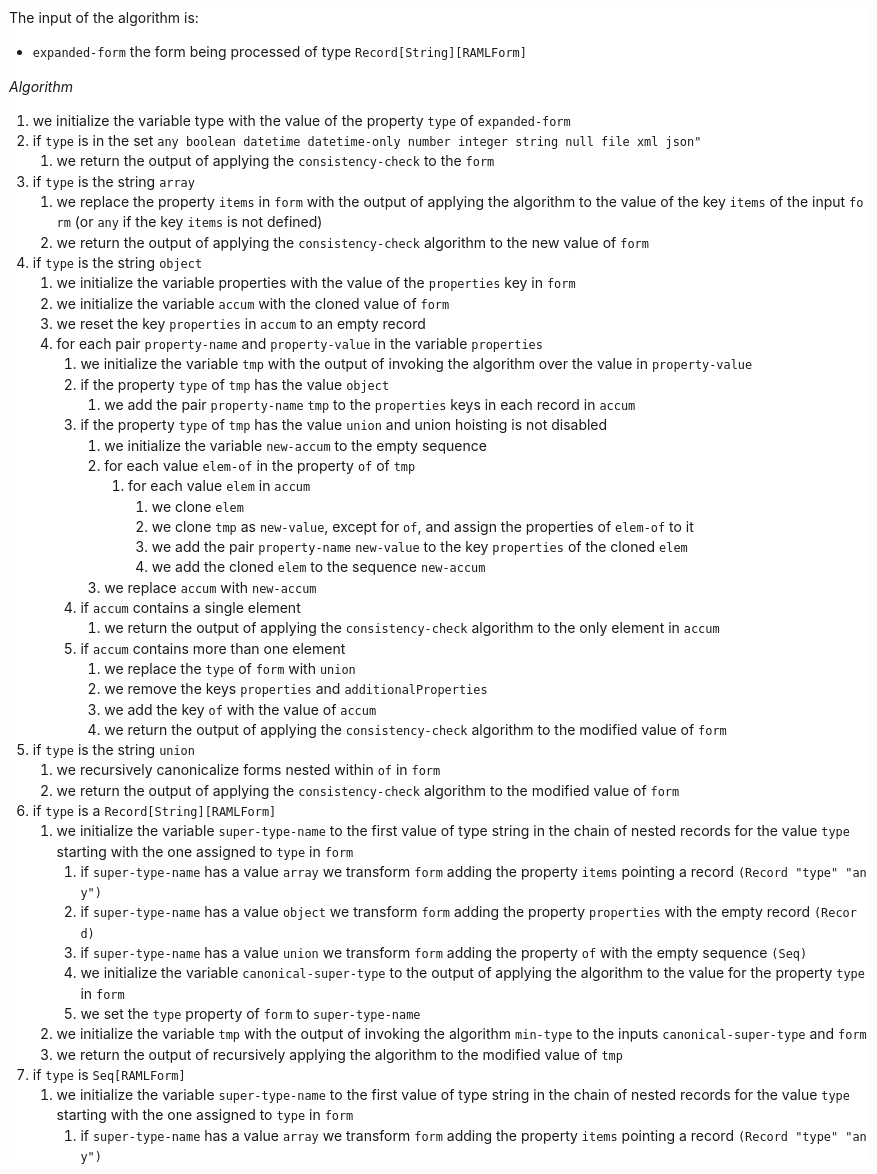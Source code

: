 The input of the algorithm is:

- `expanded-form` the form being processed of type `Record[String][RAMLForm]`

*Algorithm*

1. we initialize the variable type with the value of the property `type` of `expanded-form`
2. if `type` is in the set `any boolean datetime datetime-only number integer string null file xml json"`
   1. we return the output of applying the `consistency-check` to the `form`
3. if `type` is the string `array`
   1. we replace the property `items` in `form` with the output of applying the algorithm to the value of the key `items` of the input `form` (or `any` if the key `items` is not defined)
   2. we return the output of applying the `consistency-check` algorithm to the new value of `form`
4. if `type` is the string `object`
   1. we initialize the variable properties with the value of the `properties` key in `form`
   2. we initialize the variable `accum` with the cloned value of `form`
   3. we reset the key `properties` in `accum` to an empty record
   4. for each pair `property-name` and `property-value` in the variable `properties`
      1. we initialize the variable `tmp` with the output of invoking the algorithm over the value in `property-value`
      2. if the property `type` of `tmp` has the value `object`
         1. we add the pair `property-name` `tmp` to the `properties` keys in each record in `accum`
      3. if the property `type` of `tmp` has the value `union` and union hoisting is not disabled
         1. we initialize the variable `new-accum` to the empty sequence
         2. for each value `elem-of` in the property `of` of `tmp`
            1. for each value `elem` in `accum`
               1. we clone `elem`
               2. we clone `tmp` as `new-value`, except for `of`, and assign the properties of `elem-of` to it
               3. we add the pair `property-name` `new-value` to the key `properties` of the cloned `elem`
               4. we add the cloned  `elem` to the sequence `new-accum`
         3. we replace `accum` with `new-accum`
      4. if `accum` contains a single element
         1. we return the output of applying the `consistency-check` algorithm to the only element in `accum`
      5. if `accum` contains more than one element
         1. we replace the `type` of `form` with `union`
         2. we remove the keys `properties` and `additionalProperties`
         3. we add the key `of` with the value of `accum`
         4. we return the output of applying the `consistency-check` algorithm to the modified value of `form`
5. if `type` is the string `union`
   1. we recursively canonicalize forms nested within `of` in `form`
   2. we return the output of applying the `consistency-check` algorithm to the modified value of `form`
6. if `type` is a `Record[String][RAMLForm]`
   1. we initialize the variable `super-type-name` to the first value of type string in the chain of nested records for the value `type` starting with the one assigned to `type` in `form`
      1. if `super-type-name` has a value `array` we transform `form` adding the property `items` pointing a record `(Record "type" "any")`
      2. if `super-type-name` has a value `object` we transform `form` adding the property `properties` with the empty record `(Record)`
      3. if `super-type-name` has a value `union` we transform `form` adding the property `of` with the empty sequence `(Seq)`
      4. we initialize the variable `canonical-super-type` to the output of applying the algorithm to the value for the property  `type` in `form`
      5. we set the `type` property of `form` to `super-type-name`
   2. we initialize the variable `tmp` with the output of invoking the algorithm `min-type` to the inputs `canonical-super-type` and `form`
   3. we return the output of recursively applying the algorithm to the modified value of `tmp`
7. if `type` is `Seq[RAMLForm]`
   1. we initialize the variable `super-type-name` to the first value of type string in the chain of nested records for the value `type` starting with the one assigned to `type` in `form`
      1. if `super-type-name` has a value `array` we transform `form` adding the property `items` pointing a record `(Record "type" "any")`